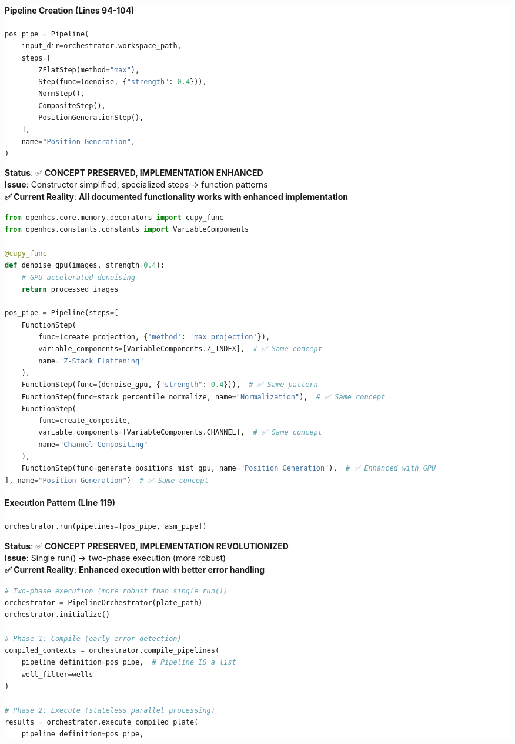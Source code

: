 #### Pipeline Creation (Lines 94-104)
```python
pos_pipe = Pipeline(
    input_dir=orchestrator.workspace_path,
    steps=[
        ZFlatStep(method="max"),
        Step(func=(denoise, {"strength": 0.4})),
        NormStep(),
        CompositeStep(),
        PositionGenerationStep(),
    ],
    name="Position Generation",
)
```
**Status**: ✅ **CONCEPT PRESERVED, IMPLEMENTATION ENHANCED**  
**Issue**: Constructor simplified, specialized steps → function patterns  
**✅ Current Reality**: **All documented functionality works with enhanced implementation**
```python
from openhcs.core.memory.decorators import cupy_func
from openhcs.constants.constants import VariableComponents

@cupy_func
def denoise_gpu(images, strength=0.4):
    # GPU-accelerated denoising
    return processed_images

pos_pipe = Pipeline(steps=[
    FunctionStep(
        func=(create_projection, {'method': 'max_projection'}),
        variable_components=[VariableComponents.Z_INDEX],  # ✅ Same concept
        name="Z-Stack Flattening"
    ),
    FunctionStep(func=(denoise_gpu, {"strength": 0.4})),  # ✅ Same pattern
    FunctionStep(func=stack_percentile_normalize, name="Normalization"),  # ✅ Same concept
    FunctionStep(
        func=create_composite,
        variable_components=[VariableComponents.CHANNEL],  # ✅ Same concept
        name="Channel Compositing"
    ),
    FunctionStep(func=generate_positions_mist_gpu, name="Position Generation"),  # ✅ Enhanced with GPU
], name="Position Generation")  # ✅ Same concept
```

#### Execution Pattern (Line 119)
```python
orchestrator.run(pipelines=[pos_pipe, asm_pipe])
```
**Status**: ✅ **CONCEPT PRESERVED, IMPLEMENTATION REVOLUTIONIZED**  
**Issue**: Single run() → two-phase execution (more robust)  
**✅ Current Reality**: **Enhanced execution with better error handling**
```python
# Two-phase execution (more robust than single run())
orchestrator = PipelineOrchestrator(plate_path)
orchestrator.initialize()

# Phase 1: Compile (early error detection)
compiled_contexts = orchestrator.compile_pipelines(
    pipeline_definition=pos_pipe,  # Pipeline IS a list
    well_filter=wells
)

# Phase 2: Execute (stateless parallel processing)
results = orchestrator.execute_compiled_plate(
    pipeline_definition=pos_pipe,
```